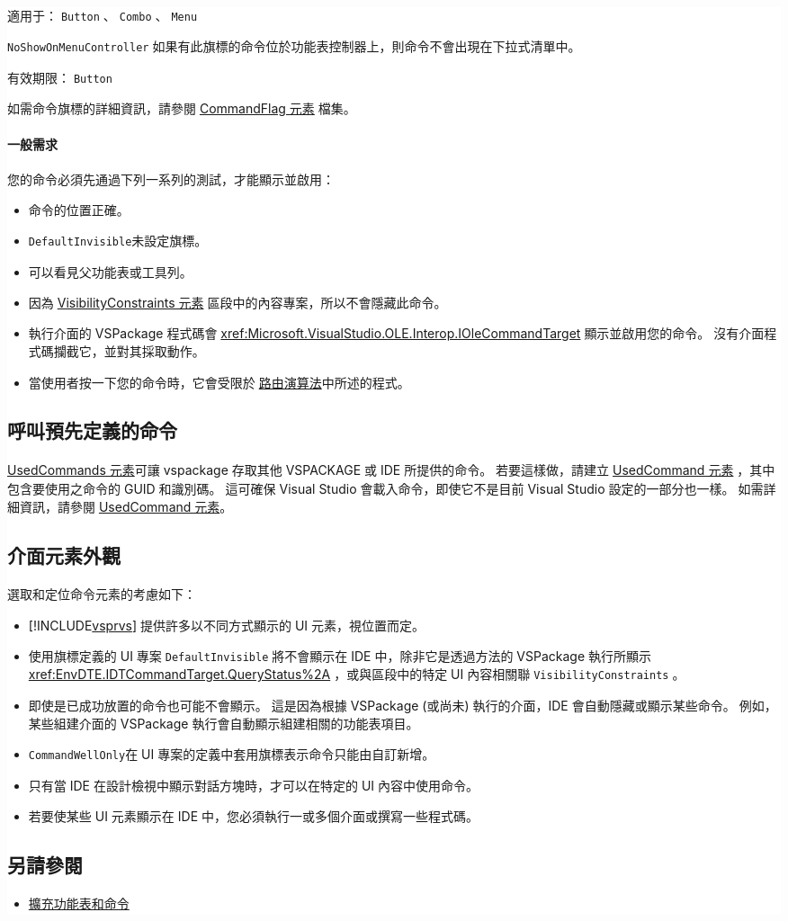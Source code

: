 適用于： `Button` 、 `Combo` 、 `Menu`

`NoShowOnMenuController` 如果有此旗標的命令位於功能表控制器上，則命令不會出現在下拉式清單中。

有效期限： `Button`

如需命令旗標的詳細資訊，請參閱 [CommandFlag 元素](../../extensibility/command-flag-element.md) 檔集。

#### <a name="general-requirements"></a>一般需求
您的命令必須先通過下列一系列的測試，才能顯示並啟用：

- 命令的位置正確。

- `DefaultInvisible`未設定旗標。

- 可以看見父功能表或工具列。

- 因為 [VisibilityConstraints 元素](../../extensibility/visibilityconstraints-element.md) 區段中的內容專案，所以不會隱藏此命令。

- 執行介面的 VSPackage 程式碼會 <xref:Microsoft.VisualStudio.OLE.Interop.IOleCommandTarget> 顯示並啟用您的命令。 沒有介面程式碼攔截它，並對其採取動作。

- 當使用者按一下您的命令時，它會受限於 [路由演算法](../../extensibility/internals/command-routing-algorithm.md)中所述的程式。

## <a name="call-pre-defined-commands"></a>呼叫預先定義的命令
[UsedCommands 元素](../../extensibility/usedcommands-element.md)可讓 vspackage 存取其他 VSPACKAGE 或 IDE 所提供的命令。 若要這樣做，請建立 [UsedCommand 元素](../../extensibility/usedcommand-element.md) ，其中包含要使用之命令的 GUID 和識別碼。 這可確保 Visual Studio 會載入命令，即使它不是目前 Visual Studio 設定的一部分也一樣。 如需詳細資訊，請參閱 [UsedCommand 元素](../../extensibility/usedcommand-element.md)。

## <a name="interface-element-appearance"></a>介面元素外觀
選取和定位命令元素的考慮如下：

- [!INCLUDE[vsprvs](../../code-quality/includes/vsprvs_md.md)] 提供許多以不同方式顯示的 UI 元素，視位置而定。

- 使用旗標定義的 UI 專案 `DefaultInvisible` 將不會顯示在 IDE 中，除非它是透過方法的 VSPackage 執行所顯示 <xref:EnvDTE.IDTCommandTarget.QueryStatus%2A> ，或與區段中的特定 UI 內容相關聯 `VisibilityConstraints` 。

- 即使是已成功放置的命令也可能不會顯示。 這是因為根據 VSPackage (或尚未) 執行的介面，IDE 會自動隱藏或顯示某些命令。 例如，某些組建介面的 VSPackage 執行會自動顯示組建相關的功能表項目。

- `CommandWellOnly`在 UI 專案的定義中套用旗標表示命令只能由自訂新增。

- 只有當 IDE 在設計檢視中顯示對話方塊時，才可以在特定的 UI 內容中使用命令。

- 若要使某些 UI 元素顯示在 IDE 中，您必須執行一或多個介面或撰寫一些程式碼。

## <a name="see-also"></a>另請參閱
- [擴充功能表和命令](../../extensibility/extending-menus-and-commands.md)
